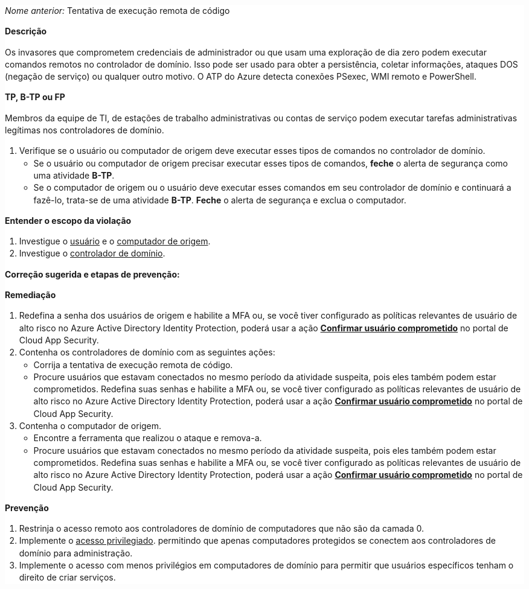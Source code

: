 *Nome anterior:* Tentativa de execução remota de código

**Descrição**

Os invasores que comprometem credenciais de administrador ou que usam uma exploração de dia zero podem executar comandos remotos no controlador de domínio. Isso pode ser usado para obter a persistência, coletar informações, ataques DOS (negação de serviço) ou qualquer outro motivo. O ATP do Azure detecta conexões PSexec, WMI remoto e PowerShell.

**TP, B-TP ou FP**

Membros da equipe de TI, de estações de trabalho administrativas ou contas de serviço podem executar tarefas administrativas legítimas nos controladores de domínio.

1. Verifique se o usuário ou computador de origem deve executar esses tipos de comandos no controlador de domínio.
    * Se o usuário ou computador de origem precisar executar esses tipos de comandos, **feche** o alerta de segurança como uma atividade **B-TP**.
    * Se o computador de origem ou o usuário deve executar esses comandos em seu controlador de domínio e continuará a fazê-lo, trata-se de uma atividade **B-TP**. **Feche** o alerta de segurança e exclua o computador.

**Entender o escopo da violação**

1. Investigue o [usuário](investigate-a-user.md) e o [computador de origem](investigate-a-computer.md).
2. Investigue o [controlador de domínio](investigate-a-computer.md).

**Correção sugerida e etapas de prevenção:**

**Remediação**

1. Redefina a senha dos usuários de origem e habilite a MFA ou, se você tiver configurado as políticas relevantes de usuário de alto risco no Azure Active Directory Identity Protection, poderá usar a ação [**Confirmar usuário comprometido**](/cloud-app-security/accounts#governance-actions) no portal de Cloud App Security.
2. Contenha os controladores de domínio com as seguintes ações:
    * Corrija a tentativa de execução remota de código.
    * Procure usuários que estavam conectados no mesmo período da atividade suspeita, pois eles também podem estar comprometidos. Redefina suas senhas e habilite a MFA ou, se você tiver configurado as políticas relevantes de usuário de alto risco no Azure Active Directory Identity Protection, poderá usar a ação [**Confirmar usuário comprometido**](/cloud-app-security/accounts#governance-actions) no portal de Cloud App Security.
3. Contenha o computador de origem.
    * Encontre a ferramenta que realizou o ataque e remova-a.
    * Procure usuários que estavam conectados no mesmo período da atividade suspeita, pois eles também podem estar comprometidos. Redefina suas senhas e habilite a MFA ou, se você tiver configurado as políticas relevantes de usuário de alto risco no Azure Active Directory Identity Protection, poderá usar a ação [**Confirmar usuário comprometido**](/cloud-app-security/accounts#governance-actions) no portal de Cloud App Security.

**Prevenção**

1. Restrinja o acesso remoto aos controladores de domínio de computadores que não são da camada 0.
2. Implemente o [acesso privilegiado](https://technet.microsoft.com/windows-server-docs/security/securing-privileged-access/securing-privileged-access). permitindo que apenas computadores protegidos se conectem aos controladores de domínio para administração.
3. Implemente o acesso com menos privilégios em computadores de domínio para permitir que usuários específicos tenham o direito de criar serviços.
